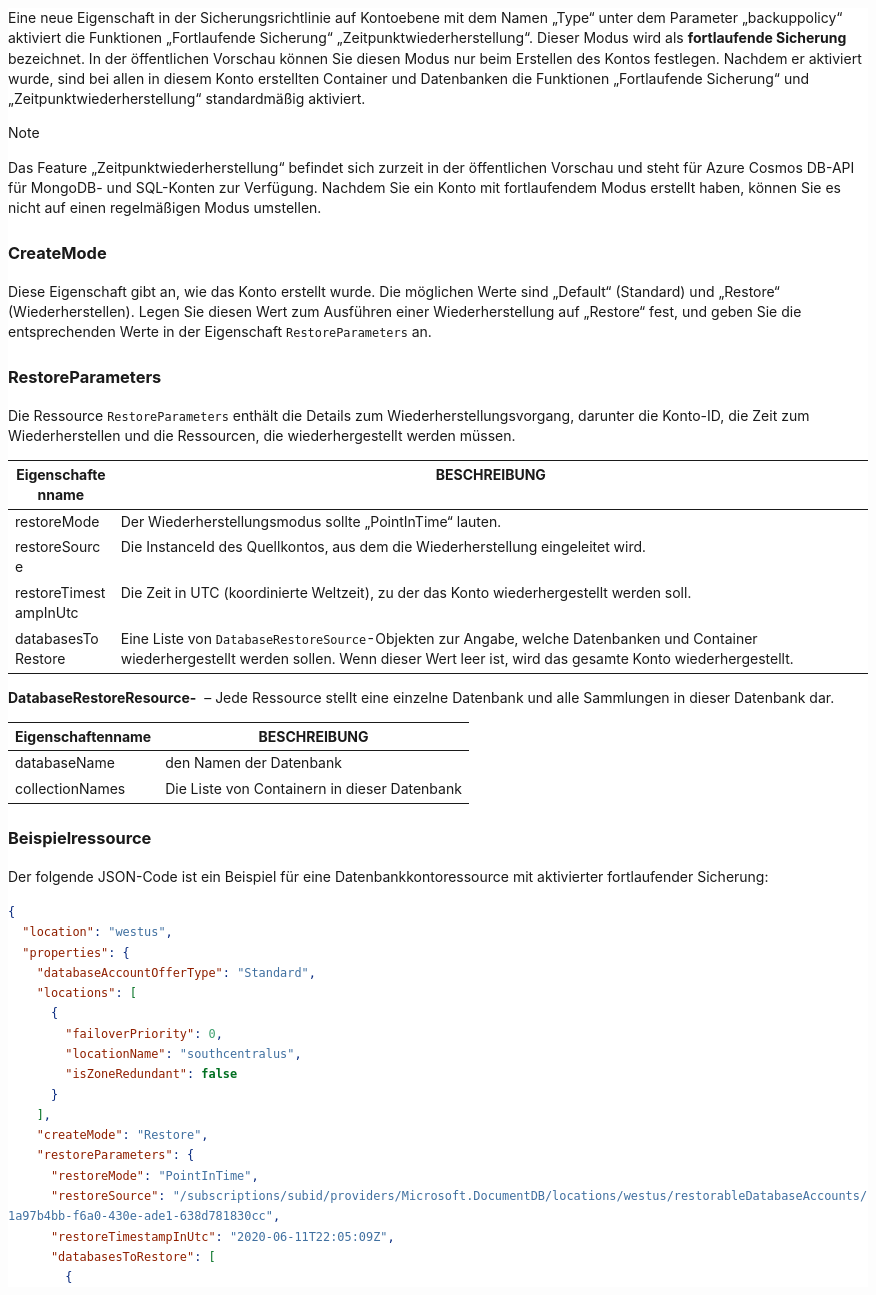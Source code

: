 Eine neue Eigenschaft in der Sicherungsrichtlinie auf Kontoebene mit dem Namen „Type“ unter dem Parameter „backuppolicy“ aktiviert die Funktionen „Fortlaufende Sicherung“ „Zeitpunktwiederherstellung“. Dieser Modus wird als **fortlaufende Sicherung** bezeichnet. In der öffentlichen Vorschau können Sie diesen Modus nur beim Erstellen des Kontos festlegen. Nachdem er aktiviert wurde, sind bei allen in diesem Konto erstellten Container und Datenbanken die Funktionen „Fortlaufende Sicherung“ und „Zeitpunktwiederherstellung“ standardmäßig aktiviert.

> [!NOTE]
> Das Feature „Zeitpunktwiederherstellung“ befindet sich zurzeit in der öffentlichen Vorschau und steht für Azure Cosmos DB-API für MongoDB- und SQL-Konten zur Verfügung. Nachdem Sie ein Konto mit fortlaufendem Modus erstellt haben, können Sie es nicht auf einen regelmäßigen Modus umstellen.

### <a name="createmode"></a>CreateMode

Diese Eigenschaft gibt an, wie das Konto erstellt wurde. Die möglichen Werte sind „Default“ (Standard) und „Restore“ (Wiederherstellen). Legen Sie diesen Wert zum Ausführen einer Wiederherstellung auf „Restore“ fest, und geben Sie die entsprechenden Werte in der Eigenschaft `RestoreParameters` an.

### <a name="restoreparameters"></a>RestoreParameters

Die Ressource `RestoreParameters` enthält die Details zum Wiederherstellungsvorgang, darunter die Konto-ID, die Zeit zum Wiederherstellen und die Ressourcen, die wiederhergestellt werden müssen.

|Eigenschaftenname |BESCHREIBUNG  |
|---------|---------|
|restoreMode  | Der Wiederherstellungsmodus sollte „PointInTime“ lauten. |
|restoreSource   |  Die InstanceId des Quellkontos, aus dem die Wiederherstellung eingeleitet wird.       |
|restoreTimestampInUtc  | Die Zeit in UTC (koordinierte Weltzeit), zu der das Konto wiederhergestellt werden soll. |
|databasesToRestore   | Eine Liste von `DatabaseRestoreSource`-Objekten zur Angabe, welche Datenbanken und Container wiederhergestellt werden sollen. Wenn dieser Wert leer ist, wird das gesamte Konto wiederhergestellt.   |

**DatabaseRestoreResource-**  – Jede Ressource stellt eine einzelne Datenbank und alle Sammlungen in dieser Datenbank dar.

|Eigenschaftenname |BESCHREIBUNG  |
|---------|---------|
|databaseName | den Namen der Datenbank |
| collectionNames| Die Liste von Containern in dieser Datenbank |

### <a name="sample-resource"></a>Beispielressource

Der folgende JSON-Code ist ein Beispiel für eine Datenbankkontoressource mit aktivierter fortlaufender Sicherung:

```json
{
  "location": "westus",
  "properties": {
    "databaseAccountOfferType": "Standard",
    "locations": [
      {
        "failoverPriority": 0,
        "locationName": "southcentralus",
        "isZoneRedundant": false
      }
    ],
    "createMode": "Restore",
    "restoreParameters": {
      "restoreMode": "PointInTime",
      "restoreSource": "/subscriptions/subid/providers/Microsoft.DocumentDB/locations/westus/restorableDatabaseAccounts/1a97b4bb-f6a0-430e-ade1-638d781830cc",
      "restoreTimestampInUtc": "2020-06-11T22:05:09Z",
      "databasesToRestore": [
        {
```